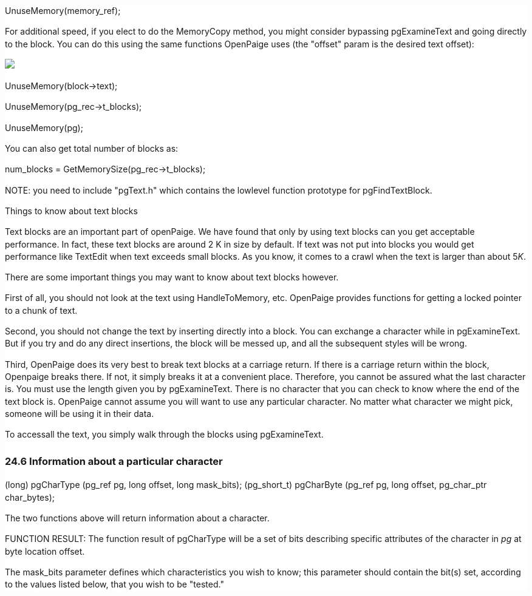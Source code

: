UnuseMemory(memory_ref);

For additional speed, if you elect to do the MemoryCopy method, you might consider bypassing pgExamineText and going directly to the block. You can do this using the same functions OpenPaige uses (the "offset" param is the desired text offset):

![](https://cdn.mathpix.com/cropped/2024_04_30_f87dba95664e91f9803eg-422.jpg?height=304&width=1064&top_left_y=1443&top_left_x=433)

UnuseMemory(block->text);

UnuseMemory(pg_rec->t_blocks);

UnuseMemory(pg);

You can also get total number of blocks as:

num_blocks = GetMemorySize(pg_rec->t_blocks);

NOTE: you need to include "pgText.h" which contains the lowlevel function prototype for pgFindTextBlock.

Things to know about text blocks

Text blocks are an important part of openPaige. We have found that only by using text blocks can you get acceptable performance. In fact, these text blocks are around $2 \mathrm{~K}$ in size by default. If text was not put into blocks you would get performance like TextEdit when text exceeds small blocks. As you know, it comes to a crawl when the text is larger than about $5 K$.

There are some important things you may want to know about text blocks however.

First of all, you should not look at the text using HandleToMemory, etc. OpenPaige provides functions for getting a locked pointer to a chunk of text.

Second, you should not change the text by inserting directly into a block. You can exchange a character while in pgExamineText. But if you try and do any direct insertions, the block will be messed up, and all the subsequent styles will be wrong.

Third, OpenPaige does its very best to break text blocks at a carriage return. If there is a carriage return within the block, Openpaige breaks there. If not, it simply breaks it at a convenient place. Therefore, you cannot be assured what the
last character is. You must use the length given you by pgExamineText. There is no character that you can check to know where the end of the text block is. OpenPaige cannot assume you will want to use any particular character. No matter what character we might pick, someone will be using it in their data.

To accessall the text, you simply walk through the blocks using pgExamineText.

### 24.6 Information about a particular character

(long) pgCharType (pg_ref pg, long offset, long mask_bits); (pg_short_t) pgCharByte (pg_ref pg, long offset, pg_char_ptr char_bytes);

The two functions above will return information about a character.

FUNCTION RESULT: The function result of pgCharType will be a set of bits describing specific attributes of the character in $p g$ at byte location offset.

The mask_bits parameter defines which characteristics you wish to know; this parameter should contain the bit(s) set, according to the values listed below, that you wish to be "tested."
